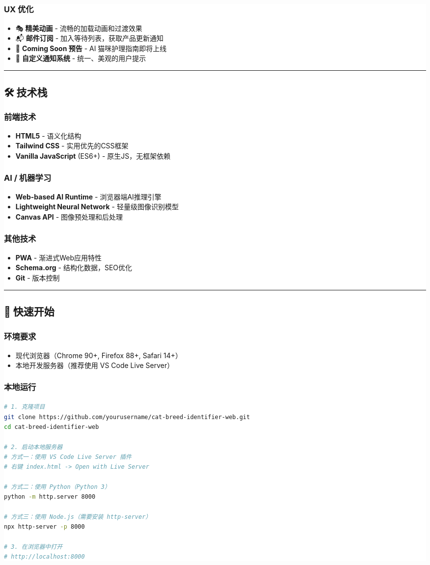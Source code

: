 ### UX 优化

- 🎭 **精美动画** - 流畅的加载动画和过渡效果
- 📬 **邮件订阅** - 加入等待列表，获取产品更新通知
- 🎁 **Coming Soon 预告** - AI 猫咪护理指南即将上线
- 🔔 **自定义通知系统** - 统一、美观的用户提示

---

## 🛠️ 技术栈

### 前端技术

- **HTML5** - 语义化结构
- **Tailwind CSS** - 实用优先的CSS框架
- **Vanilla JavaScript** (ES6+) - 原生JS，无框架依赖

### AI / 机器学习

- **Web-based AI Runtime** - 浏览器端AI推理引擎
- **Lightweight Neural Network** - 轻量级图像识别模型
- **Canvas API** - 图像预处理和后处理

### 其他技术

- **PWA** - 渐进式Web应用特性
- **Schema.org** - 结构化数据，SEO优化
- **Git** - 版本控制

---

## 🚀 快速开始

### 环境要求

- 现代浏览器（Chrome 90+, Firefox 88+, Safari 14+）
- 本地开发服务器（推荐使用 VS Code Live Server）

### 本地运行

```bash
# 1. 克隆项目
git clone https://github.com/yourusername/cat-breed-identifier-web.git
cd cat-breed-identifier-web

# 2. 启动本地服务器
# 方式一：使用 VS Code Live Server 插件
# 右键 index.html -> Open with Live Server

# 方式二：使用 Python（Python 3）
python -m http.server 8000

# 方式三：使用 Node.js（需要安装 http-server）
npx http-server -p 8000

# 3. 在浏览器中打开
# http://localhost:8000
```
